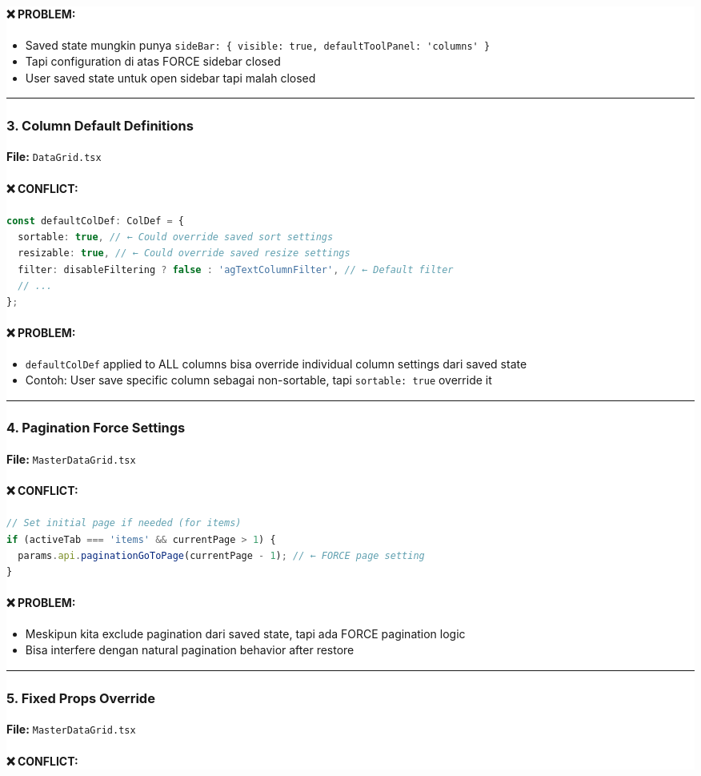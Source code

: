 #### **❌ PROBLEM:**

- Saved state mungkin punya `sideBar: { visible: true, defaultToolPanel: 'columns' }`
- Tapi configuration di atas FORCE sidebar closed
- User saved state untuk open sidebar tapi malah closed

---

### **3. Column Default Definitions**

**File:** `DataGrid.tsx`

#### **❌ CONFLICT:**

```typescript
const defaultColDef: ColDef = {
  sortable: true, // ← Could override saved sort settings
  resizable: true, // ← Could override saved resize settings
  filter: disableFiltering ? false : 'agTextColumnFilter', // ← Default filter
  // ...
};
```

#### **❌ PROBLEM:**

- `defaultColDef` applied to ALL columns bisa override individual column settings dari saved state
- Contoh: User save specific column sebagai non-sortable, tapi `sortable: true` override it

---

### **4. Pagination Force Settings**

**File:** `MasterDataGrid.tsx`

#### **❌ CONFLICT:**

```typescript
// Set initial page if needed (for items)
if (activeTab === 'items' && currentPage > 1) {
  params.api.paginationGoToPage(currentPage - 1); // ← FORCE page setting
}
```

#### **❌ PROBLEM:**

- Meskipun kita exclude pagination dari saved state, tapi ada FORCE pagination logic
- Bisa interfere dengan natural pagination behavior after restore

---

### **5. Fixed Props Override**

**File:** `MasterDataGrid.tsx`

#### **❌ CONFLICT:**
